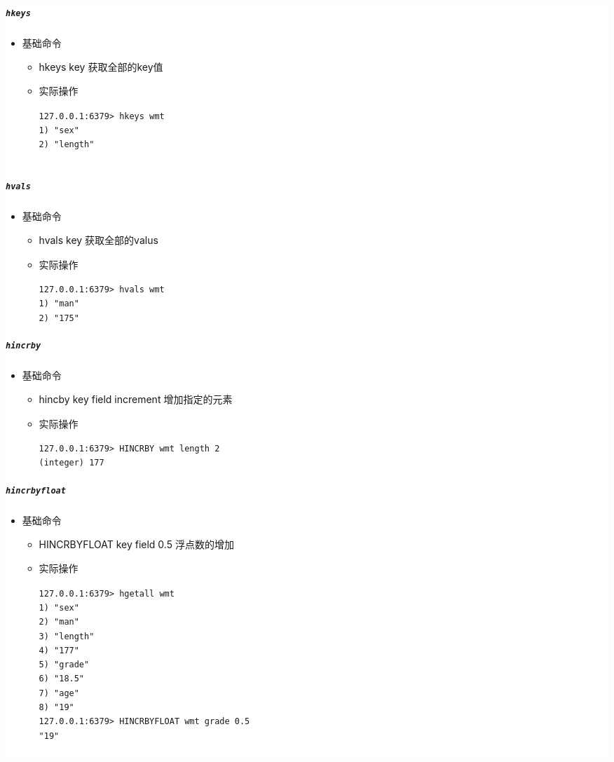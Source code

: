 

##### `hkeys`

- 基础命令

  - hkeys  key                                                     获取全部的key值

  - 实际操作

    ```
    127.0.0.1:6379> hkeys wmt
    1) "sex"
    2) "length"
    
    
    ```



##### `hvals`

- 基础命令

  - hvals    key                                                        获取全部的valus 

  - 实际操作

    ```
    127.0.0.1:6379> hvals wmt
    1) "man"
    2) "175"
    ```



##### `hincrby`

- 基础命令

  - hincby  key   field   increment                       增加指定的元素

  - 实际操作

    ```
    127.0.0.1:6379> HINCRBY wmt length 2
    (integer) 177
    ```



##### `hincrbyfloat`

- 基础命令

  - HINCRBYFLOAT key  field   0.5                       浮点数的增加

  - 实际操作

    ```
    127.0.0.1:6379> hgetall wmt
    1) "sex"
    2) "man"
    3) "length"
    4) "177"
    5) "grade"
    6) "18.5"
    7) "age"
    8) "19"
    127.0.0.1:6379> HINCRBYFLOAT wmt grade 0.5
    "19"
    